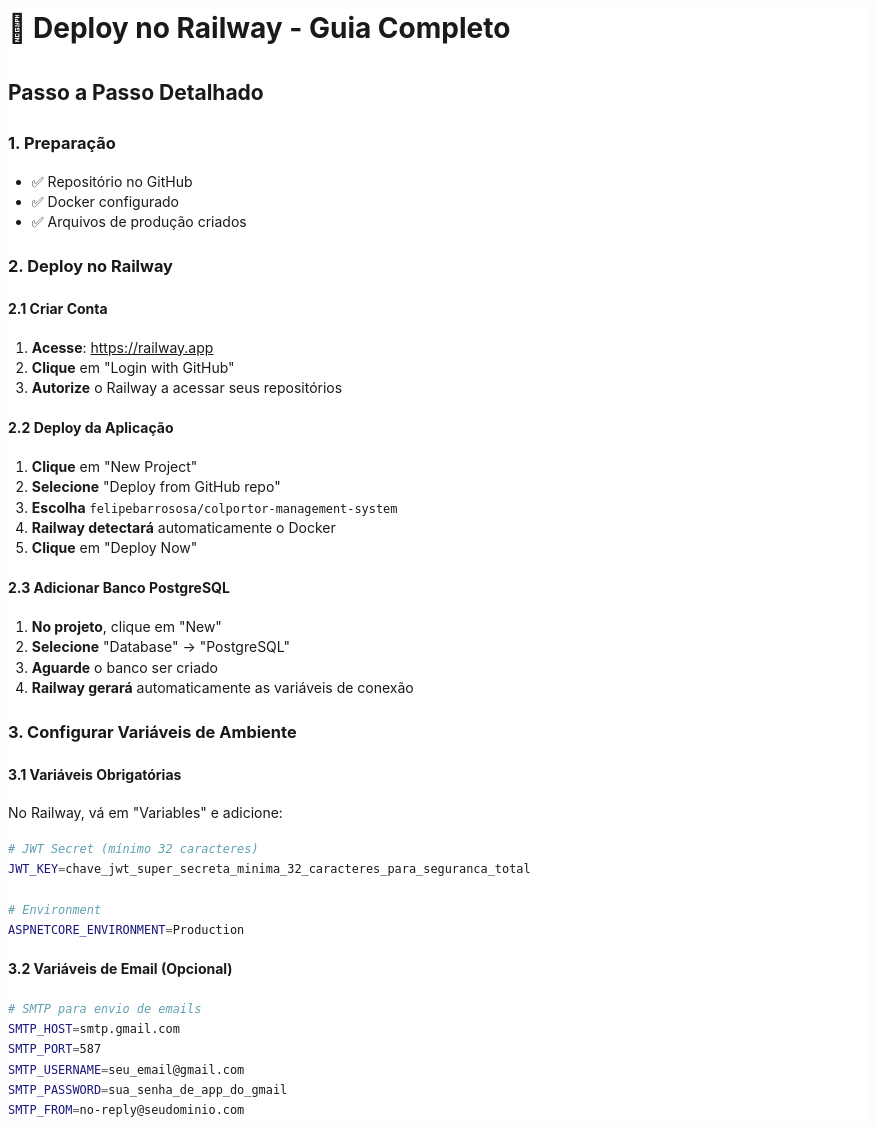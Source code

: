 # 🚀 Deploy no Railway - Guia Completo

## Passo a Passo Detalhado

### 1. Preparação
- ✅ Repositório no GitHub
- ✅ Docker configurado
- ✅ Arquivos de produção criados

### 2. Deploy no Railway

#### 2.1 Criar Conta
1. **Acesse**: https://railway.app
2. **Clique** em "Login with GitHub"
3. **Autorize** o Railway a acessar seus repositórios

#### 2.2 Deploy da Aplicação
1. **Clique** em "New Project"
2. **Selecione** "Deploy from GitHub repo"
3. **Escolha** `felipebarrososa/colportor-management-system`
4. **Railway detectará** automaticamente o Docker
5. **Clique** em "Deploy Now"

#### 2.3 Adicionar Banco PostgreSQL
1. **No projeto**, clique em "New"
2. **Selecione** "Database" → "PostgreSQL"
3. **Aguarde** o banco ser criado
4. **Railway gerará** automaticamente as variáveis de conexão

### 3. Configurar Variáveis de Ambiente

#### 3.1 Variáveis Obrigatórias
No Railway, vá em "Variables" e adicione:

```bash
# JWT Secret (mínimo 32 caracteres)
JWT_KEY=chave_jwt_super_secreta_minima_32_caracteres_para_seguranca_total

# Environment
ASPNETCORE_ENVIRONMENT=Production
```

#### 3.2 Variáveis de Email (Opcional)
```bash
# SMTP para envio de emails
SMTP_HOST=smtp.gmail.com
SMTP_PORT=587
SMTP_USERNAME=seu_email@gmail.com
SMTP_PASSWORD=sua_senha_de_app_do_gmail
SMTP_FROM=no-reply@seudominio.com
```
